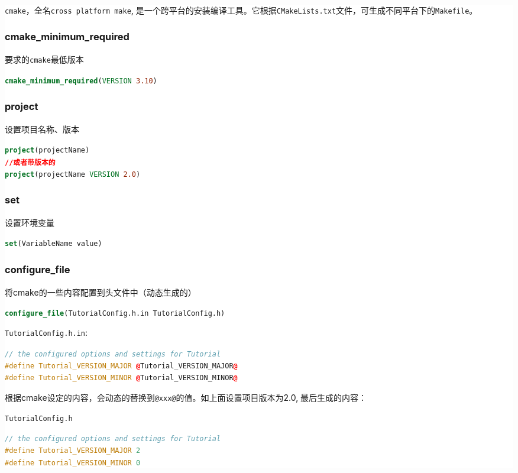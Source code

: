 `cmake`，全名`cross platform make`, 是一个跨平台的安装编译工具。它根据`CMakeLists.txt`文件，可生成不同平台下的`Makefile`。

### cmake_minimum_required

要求的`cmake`最低版本

```cmake
cmake_minimum_required(VERSION 3.10)
```



### project

设置项目名称、版本

```cmake
project(projectName)
//或者带版本的
project(projectName VERSION 2.0)
```



### set

设置环境变量

```cmake
set(VariableName value)
```



### configure_file

将cmake的一些内容配置到头文件中（动态生成的）

```cmake
configure_file(TutorialConfig.h.in TutorialConfig.h)
```

`TutorialConfig.h.in`:

```c++
// the configured options and settings for Tutorial
#define Tutorial_VERSION_MAJOR @Tutorial_VERSION_MAJOR@
#define Tutorial_VERSION_MINOR @Tutorial_VERSION_MINOR@
```

根据cmake设定的内容，会动态的替换到`@xxx@`的值。如上面设置项目版本为2.0, 最后生成的内容：

`TutorialConfig.h`

```c++
// the configured options and settings for Tutorial
#define Tutorial_VERSION_MAJOR 2
#define Tutorial_VERSION_MINOR 0

```
